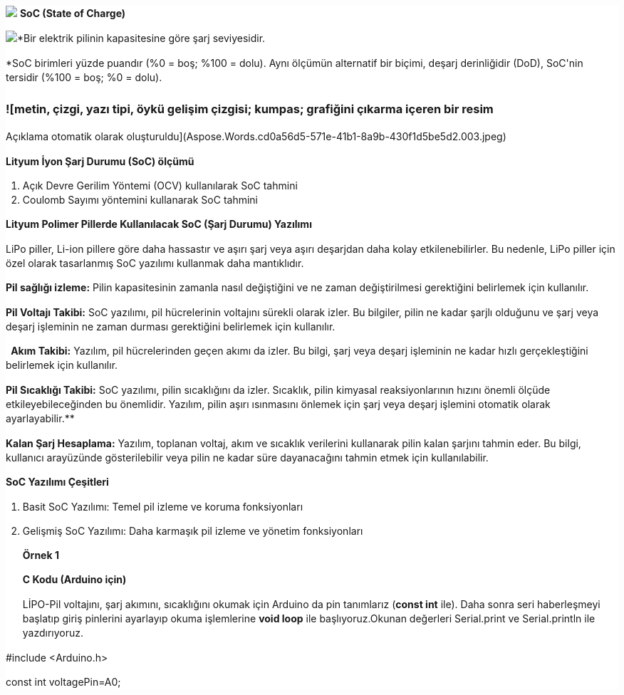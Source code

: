 ﻿![](Aspose.Words.cd0a56d5-571e-41b1-8a9b-430f1d5be5d2.001.png)                                  **SoC (State of Charge)**


![](Aspose.Words.cd0a56d5-571e-41b1-8a9b-430f1d5be5d2.002.png)\*Bir elektrik pilinin kapasitesine göre şarj seviyesidir. 

\*SoC birimleri yüzde puandır (%0 = boş; %100 = dolu). Aynı ölçümün alternatif bir biçimi, deşarj derinliğidir (DoD), SoC'nin tersidir (%100 = boş; %0 = dolu).
### ![metin, çizgi, yazı tipi, öykü gelişim çizgisi; kumpas; grafiğini çıkarma içeren bir resim

Açıklama otomatik olarak oluşturuldu](Aspose.Words.cd0a56d5-571e-41b1-8a9b-430f1d5be5d2.003.jpeg) 

**Lityum İyon Şarj Durumu (SoC) ölçümü**

1. Açık Devre Gerilim Yöntemi (OCV) kullanılarak SoC tahmini
1. Coulomb Sayımı yöntemini kullanarak SoC tahmini

**Lityum Polimer Pillerde Kullanılacak SoC (Şarj Durumu) Yazılımı**

LiPo piller, Li-ion pillere göre daha hassastır ve aşırı şarj veya aşırı deşarjdan daha kolay etkilenebilirler. Bu nedenle, LiPo piller için özel olarak tasarlanmış SoC yazılımı kullanmak daha mantıklıdır.

**Pil sağlığı izleme:** Pilin kapasitesinin zamanla nasıl değiştiğini ve ne zaman değiştirilmesi gerektiğini belirlemek için kullanılır.

**Pil Voltajı Takibi:** SoC yazılımı, pil hücrelerinin voltajını sürekli olarak izler. Bu bilgiler, pilin ne kadar şarjlı olduğunu ve şarj veya deşarj işleminin ne zaman durması gerektiğini belirlemek için kullanılır.

` `**Akım Takibi:** Yazılım, pil hücrelerinden geçen akımı da izler. Bu bilgi, şarj veya deşarj işleminin ne kadar hızlı gerçekleştiğini belirlemek için kullanılır. 

**Pil Sıcaklığı Takibi:** SoC yazılımı, pilin sıcaklığını da izler. Sıcaklık, pilin kimyasal reaksiyonlarının hızını önemli ölçüde etkileyebileceğinden bu önemlidir. Yazılım, pilin aşırı ısınmasını önlemek için şarj veya deşarj işlemini otomatik olarak ayarlayabilir.** 

**Kalan Şarj Hesaplama:** Yazılım, toplanan voltaj, akım ve sıcaklık verilerini kullanarak pilin kalan şarjını tahmin eder. Bu bilgi, kullanıcı arayüzünde gösterilebilir veya pilin ne kadar süre dayanacağını tahmin etmek için kullanılabilir.

**SoC Yazılımı Çeşitleri**

1. Basit SoC Yazılımı: Temel pil izleme ve koruma fonksiyonları
1. Gelişmiş SoC Yazılımı: Daha karmaşık pil izleme ve yönetim fonksiyonları

   **Örnek 1**

   **C Kodu (Arduino için)**

   LİPO-Pil voltajını, şarj akımını, sıcaklığını okumak için Arduino da pin tanımlarız (**const int** ile). Daha sonra seri haberleşmeyi başlatıp giriş pinlerini ayarlayıp okuma işlemlerine **void loop** ile başlıyoruz.Okunan değerleri Serial.print ve Serial.println ile yazdırıyoruz. 

#include <Arduino.h>

const int voltagePin=A0;
